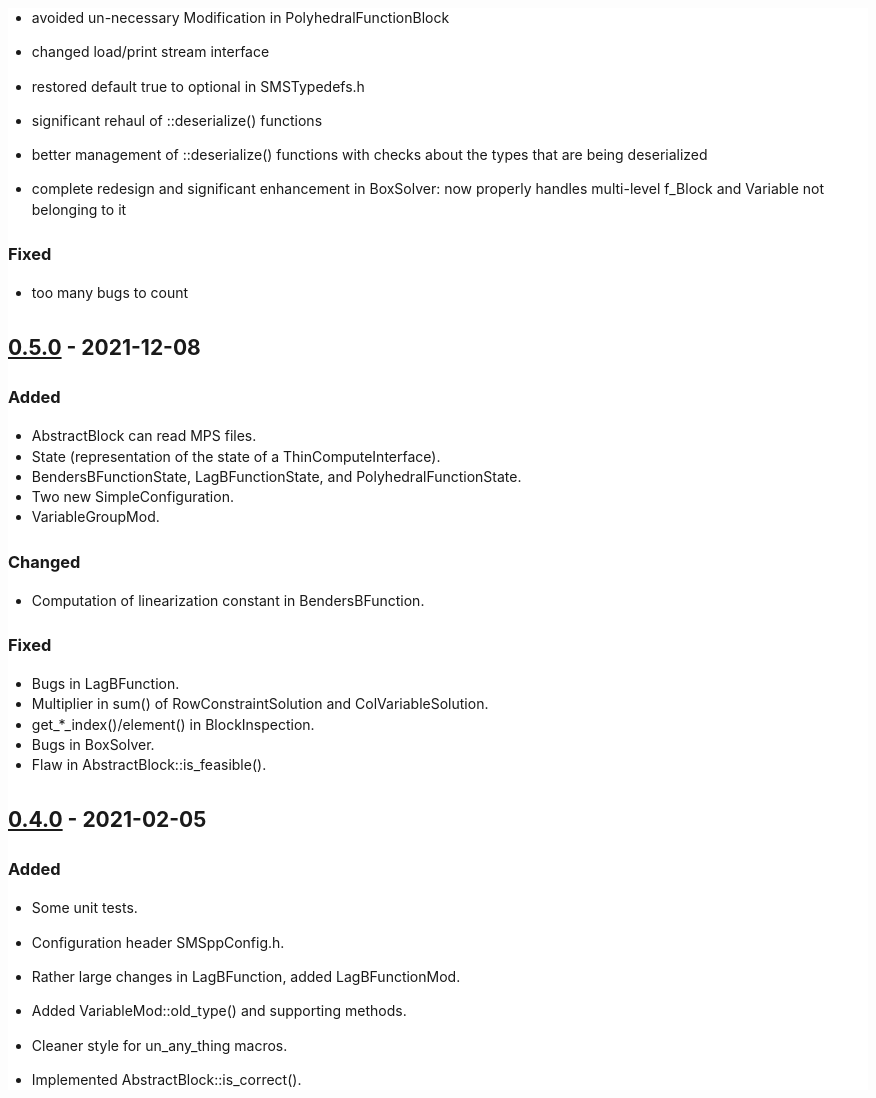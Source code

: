- avoided un-necessary Modification in PolyhedralFunctionBlock

- changed load/print stream interface

- restored default true to optional in SMSTypedefs.h

- significant rehaul of ::deserialize() functions

- better management of ::deserialize() functions with checks about the
  types that are being deserialized

- complete redesign and significant enhancement in BoxSolver: now properly
  handles multi-level f_Block and Variable not belonging to it

### Fixed

- too many bugs to count

## [0.5.0] - 2021-12-08

### Added

- AbstractBlock can read MPS files.
- State (representation of the state of a ThinComputeInterface).
- BendersBFunctionState, LagBFunctionState, and PolyhedralFunctionState.
- Two new SimpleConfiguration.
- VariableGroupMod.

### Changed

- Computation of linearization constant in BendersBFunction.

### Fixed

- Bugs in LagBFunction.
- Multiplier in sum() of RowConstraintSolution and ColVariableSolution.
- get_*_index()/element() in BlockInspection.
- Bugs in BoxSolver.
- Flaw in AbstractBlock::is_feasible().

## [0.4.0] - 2021-02-05

### Added

- Some unit tests.

- Configuration header SMSppConfig.h.

- Rather large changes in LagBFunction, added LagBFunctionMod.

- Added VariableMod::old_type() and supporting methods.

- Cleaner style for un_any_thing macros.

- Implemented AbstractBlock::is_correct().


[Unreleased]: https://gitlab.com/smspp/smspp/-/compare/0.5.3...develop
[0.5.3]: https://gitlab.com/smspp/smspp/-/compare/0.5.2...0.5.3
[0.5.2]: https://gitlab.com/smspp/smspp/-/compare/0.5.1...0.5.2
[0.5.1]: https://gitlab.com/smspp/smspp/-/compare/0.5.0...0.5.1
[0.5.0]: https://gitlab.com/smspp/smspp/-/compare/0.4.0...0.5.0
[0.4.0]: https://gitlab.com/smspp/smspp/-/compare/0.3.2...0.4.0
[0.3.2]: https://gitlab.com/smspp/smspp/-/compare/0.3.1...0.3.2
[0.3.1]: https://gitlab.com/smspp/smspp/-/compare/0.3.0...0.3.1
[0.3.0]: https://gitlab.com/smspp/smspp/-/compare/0.2.0...0.3.0
[0.2.0]: https://gitlab.com/smspp/smspp/-/compare/0.1.1...0.2.0
[0.1.1]: https://gitlab.com/smspp/smspp/-/compare/0.1.0...0.1.1
[0.1.0]: https://gitlab.com/smspp/smspp/-/tags/0.1.0